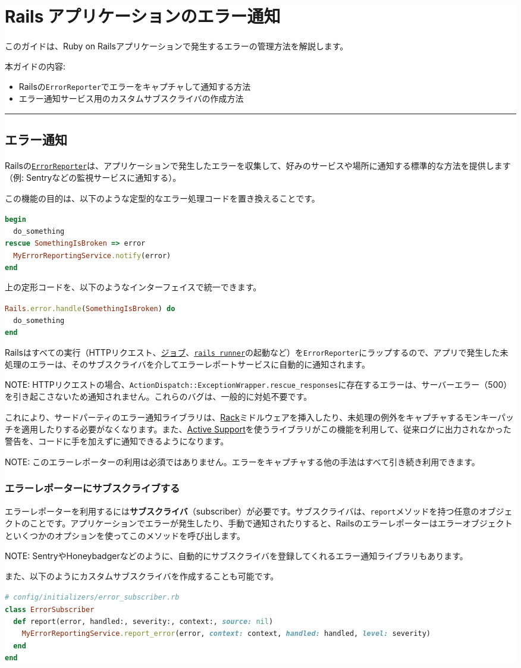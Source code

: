 Rails アプリケーションのエラー通知
========================

このガイドは、Ruby on Railsアプリケーションで発生するエラーの管理方法を解説します。

本ガイドの内容:

* Railsの`ErrorReporter`でエラーをキャプチャして通知する方法
* エラー通知サービス用のカスタムサブスクライバの作成方法

--------------------------------------------------------------------------------

エラー通知
------------------------

Railsの[`ErrorReporter`][]は、アプリケーションで発生したエラーを収集して、好みのサービスや場所に通知する標準的な方法を提供します（例: Sentryなどの監視サービスに通知する）。

この機能の目的は、以下のような定型的なエラー処理コードを置き換えることです。

```ruby
begin
  do_something
rescue SomethingIsBroken => error
  MyErrorReportingService.notify(error)
end
```

上の定形コードを、以下のようなインターフェイスで統一できます。

```ruby
Rails.error.handle(SomethingIsBroken) do
  do_something
end
```

Railsはすべての実行（HTTPリクエスト、[ジョブ](active_job_basics.html)、[`rails runner`](command_line.html#bin-rails-runner)の起動など）を`ErrorReporter`にラップするので、アプリで発生した未処理のエラーは、そのサブスクライバを介してエラーレポートサービスに自動的に通知されます。

NOTE: HTTPリクエストの場合、`ActionDispatch::ExceptionWrapper.rescue_responses`に存在するエラーは、サーバーエラー（500）を引き起こさないため通知されません。これらのバグは、一般的に対処不要です。

これにより、サードパーティのエラー通知ライブラリは、[Rack](rails_on_rack.html)ミドルウェアを挿入したり、未処理の例外をキャプチャするモンキーパッチを適用したりする必要がなくなります。また、[Active Support](https://api.rubyonrails.org/classes/ActiveSupport.html)を使うライブラリがこの機能を利用して、従来ログに出力されなかった警告を、コードに手を加えずに通知できるようになります。

[`ErrorReporter`]: https://api.rubyonrails.org/classes/ActiveSupport/ErrorReporter.html

NOTE: このエラーレポーターの利用は必須ではありません。エラーをキャプチャする他の手法はすべて引き続き利用できます。

### エラーレポーターにサブスクライブする

エラーレポーターを利用するには**サブスクライバ**（subscriber）が必要です。サブスクライバは、`report`メソッドを持つ任意のオブジェクトのことです。アプリケーションでエラーが発生したり、手動で通知されたりすると、Railsのエラーレポーターはエラーオブジェクトといくつかのオプションを使ってこのメソッドを呼び出します。

NOTE: SentryやHoneybadgerなどのように、自動的にサブスクライバを登録してくれるエラー通知ライブラリもあります。

また、以下のようにカスタムサブスクライバを作成することも可能です。

```ruby
# config/initializers/error_subscriber.rb
class ErrorSubscriber
  def report(error, handled:, severity:, context:, source: nil)
    MyErrorReportingService.report_error(error, context: context, handled: handled, level: severity)
  end
end
```


[`Rails.error.subscribe`]: https://api.rubyonrails.org/classes/ActiveSupport/ErrorReporter.html#method-i-subscribe
[`Rails.error.unsubscribe`]: https://api.rubyonrails.org/classes/ActiveSupport/ErrorReporter.html#method-i-unsubscribe
[`Rails.error.handle`]: https://api.rubyonrails.org/classes/ActiveSupport/ErrorReporter.html#method-i-handle
[`Rails.error.record`]: https://api.rubyonrails.org/classes/ActiveSupport/ErrorReporter.html#method-i-record
[`Rails.error.report`]: https://api.rubyonrails.org/classes/ActiveSupport/ErrorReporter.html#method-i-report
[`Rails.error.unexpected`]: https://api.rubyonrails.org/classes/ActiveSupport/ErrorReporter.html#method-i-unexpected
[`#set_context`]: https://api.rubyonrails.org/classes/ActiveSupport/ErrorReporter.html#method-i-set_context
[`Rails.error.disable`]: https://api.rubyonrails.org/classes/ActiveSupport/ErrorReporter.html#method-i-disable